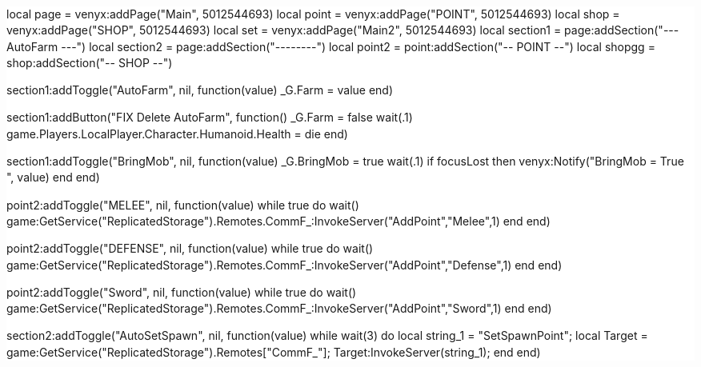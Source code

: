 
local page = venyx:addPage("Main", 5012544693)
local point = venyx:addPage("POINT", 5012544693)
local shop = venyx:addPage("SHOP", 5012544693)
local set = venyx:addPage("Main2", 5012544693)
local section1 = page:addSection("--- AutoFarm ---")
local section2 = page:addSection("--------")
local point2 = point:addSection("-- POINT --")
local shopgg = shop:addSection("-- SHOP --")

section1:addToggle("AutoFarm", nil, function(value)
_G.Farm = value
end)




section1:addButton("FIX Delete AutoFarm", function()
_G.Farm = false
wait(.1)
game.Players.LocalPlayer.Character.Humanoid.Health = die
end)

section1:addToggle("BringMob", nil, function(value)
_G.BringMob = true
wait(.1)
if focusLost then
venyx:Notify("BringMob = True ", value)
end
end)







point2:addToggle("MELEE", nil, function(value)
    while true do wait()
game:GetService("ReplicatedStorage").Remotes.CommF_:InvokeServer("AddPoint","Melee",1)
end
end)

point2:addToggle("DEFENSE", nil, function(value)
    while true do wait()
game:GetService("ReplicatedStorage").Remotes.CommF_:InvokeServer("AddPoint","Defense",1)
end
end)

point2:addToggle("Sword", nil, function(value)
    while true do wait()
game:GetService("ReplicatedStorage").Remotes.CommF_:InvokeServer("AddPoint","Sword",1)
end
end)


section2:addToggle("AutoSetSpawn", nil, function(value)
    while wait(3) do
local string_1 = "SetSpawnPoint";
								local Target = game:GetService("ReplicatedStorage").Remotes["CommF_"];
								Target:InvokeServer(string_1);
end
end)
